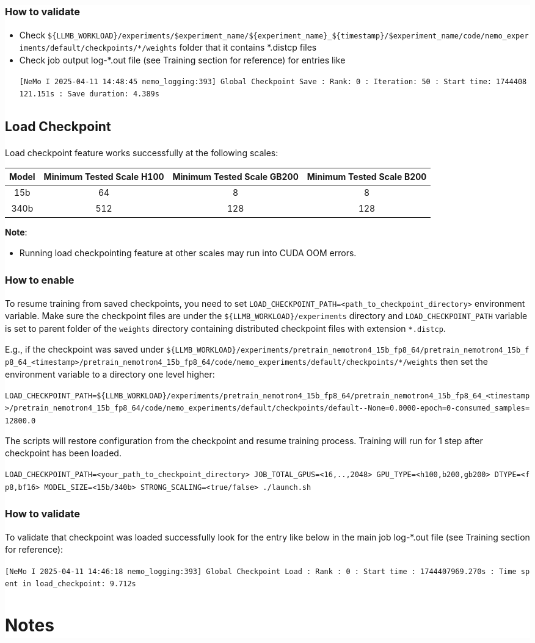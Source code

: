 ### How to validate
- Check `${LLMB_WORKLOAD}/experiments/$experiment_name/${experiment_name}_${timestamp}/$experiment_name/code/nemo_experiments/default/checkpoints/*/weights` folder that it contains *.distcp files
- Check job output log-*.out file (see Training section for reference) for entries like
  ```
  [NeMo I 2025-04-11 14:48:45 nemo_logging:393] Global Checkpoint Save : Rank: 0 : Iteration: 50 : Start time: 1744408121.151s : Save duration: 4.389s
  ```

## Load Checkpoint

Load checkpoint feature works successfully at the following scales:

| Model | Minimum Tested Scale H100 |  Minimum Tested Scale GB200 |  Minimum Tested Scale B200 |
| :---: | :---: | :---: | :---: |
| 15b | 64 | 8 | 8 |
| 340b | 512 | 128 | 128 |

**Note**:
- Running load checkpointing feature at other scales may run into CUDA OOM errors. 

### How to enable
To resume training from saved checkpoints, you need to set `LOAD_CHECKPOINT_PATH=<path_to_checkpoint_directory>` environment variable. Make sure the checkpoint files are under the `${LLMB_WORKLOAD}/experiments` directory and `LOAD_CHECKPOINT_PATH` variable is set to parent folder of the `weights` directory containing distributed checkpoint files with extension `*.distcp`.

E.g., if the checkpoint was saved under `${LLMB_WORKLOAD}/experiments/pretrain_nemotron4_15b_fp8_64/pretrain_nemotron4_15b_fp8_64_<timestamp>/pretrain_nemotron4_15b_fp8_64/code/nemo_experiments/default/checkpoints/*/weights` then set the environment variable to a directory one level higher: 

`LOAD_CHECKPOINT_PATH=${LLMB_WORKLOAD}/experiments/pretrain_nemotron4_15b_fp8_64/pretrain_nemotron4_15b_fp8_64_<timestamp>/pretrain_nemotron4_15b_fp8_64/code/nemo_experiments/default/checkpoints/default--None=0.0000-epoch=0-consumed_samples=12800.0`

The scripts will restore configuration from the checkpoint and resume training process. Training will run for 1 step after checkpoint has been loaded.

```shell
LOAD_CHECKPOINT_PATH=<your_path_to_checkpoint_directory> JOB_TOTAL_GPUS=<16,..,2048> GPU_TYPE=<h100,b200,gb200> DTYPE=<fp8,bf16> MODEL_SIZE=<15b/340b> STRONG_SCALING=<true/false> ./launch.sh
```

### How to validate

To validate that checkpoint was loaded successfully look for the entry like below in the main job log-*.out file (see Training section for reference):

```
[NeMo I 2025-04-11 14:46:18 nemo_logging:393] Global Checkpoint Load : Rank : 0 : Start time : 1744407969.270s : Time spent in load_checkpoint: 9.712s
```

# Notes
